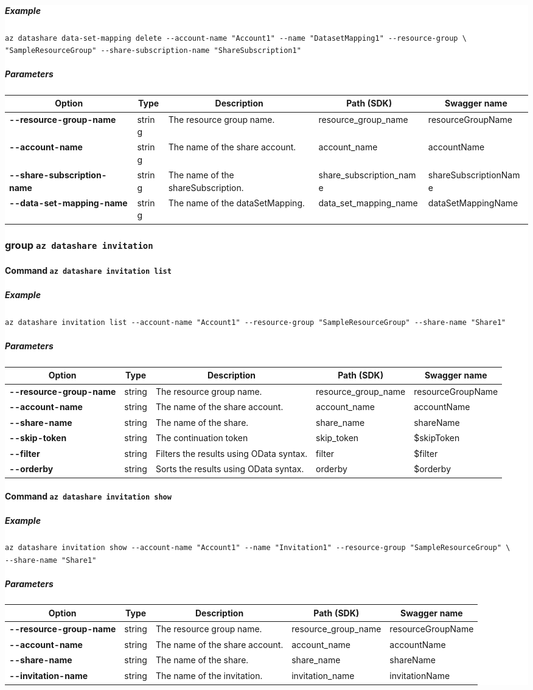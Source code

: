 ##### <a name="ExamplesDataSetMappingsDelete">Example</a>
```
az datashare data-set-mapping delete --account-name "Account1" --name "DatasetMapping1" --resource-group \
"SampleResourceGroup" --share-subscription-name "ShareSubscription1"
```
##### <a name="ParametersDataSetMappingsDelete">Parameters</a> 
|Option|Type|Description|Path (SDK)|Swagger name|
|------|----|-----------|----------|------------|
|**--resource-group-name**|string|The resource group name.|resource_group_name|resourceGroupName|
|**--account-name**|string|The name of the share account.|account_name|accountName|
|**--share-subscription-name**|string|The name of the shareSubscription.|share_subscription_name|shareSubscriptionName|
|**--data-set-mapping-name**|string|The name of the dataSetMapping.|data_set_mapping_name|dataSetMappingName|

### group `az datashare invitation`
#### <a name="InvitationsListByShare">Command `az datashare invitation list`</a>

##### <a name="ExamplesInvitationsListByShare">Example</a>
```
az datashare invitation list --account-name "Account1" --resource-group "SampleResourceGroup" --share-name "Share1"
```
##### <a name="ParametersInvitationsListByShare">Parameters</a> 
|Option|Type|Description|Path (SDK)|Swagger name|
|------|----|-----------|----------|------------|
|**--resource-group-name**|string|The resource group name.|resource_group_name|resourceGroupName|
|**--account-name**|string|The name of the share account.|account_name|accountName|
|**--share-name**|string|The name of the share.|share_name|shareName|
|**--skip-token**|string|The continuation token|skip_token|$skipToken|
|**--filter**|string|Filters the results using OData syntax.|filter|$filter|
|**--orderby**|string|Sorts the results using OData syntax.|orderby|$orderby|

#### <a name="InvitationsGet">Command `az datashare invitation show`</a>

##### <a name="ExamplesInvitationsGet">Example</a>
```
az datashare invitation show --account-name "Account1" --name "Invitation1" --resource-group "SampleResourceGroup" \
--share-name "Share1"
```
##### <a name="ParametersInvitationsGet">Parameters</a> 
|Option|Type|Description|Path (SDK)|Swagger name|
|------|----|-----------|----------|------------|
|**--resource-group-name**|string|The resource group name.|resource_group_name|resourceGroupName|
|**--account-name**|string|The name of the share account.|account_name|accountName|
|**--share-name**|string|The name of the share.|share_name|shareName|
|**--invitation-name**|string|The name of the invitation.|invitation_name|invitationName|
